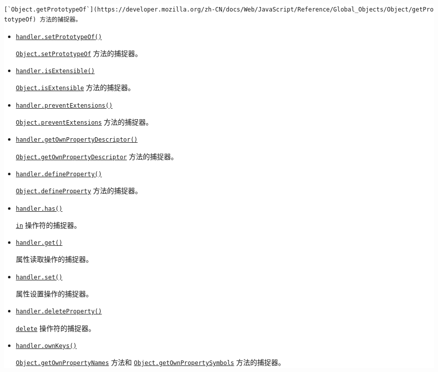     [`Object.getPrototypeOf`](https://developer.mozilla.org/zh-CN/docs/Web/JavaScript/Reference/Global_Objects/Object/getPrototypeOf) 方法的捕捉器。

-   [`handler.setPrototypeOf()`](https://developer.mozilla.org/zh-CN/docs/Web/JavaScript/Reference/Global_Objects/Proxy/Proxy/setPrototypeOf)

    [`Object.setPrototypeOf`](https://developer.mozilla.org/zh-CN/docs/Web/JavaScript/Reference/Global_Objects/Object/setPrototypeOf) 方法的捕捉器。

-   [`handler.isExtensible()`](https://developer.mozilla.org/zh-CN/docs/Web/JavaScript/Reference/Global_Objects/Proxy/Proxy/isExtensible)

    [`Object.isExtensible`](https://developer.mozilla.org/zh-CN/docs/Web/JavaScript/Reference/Global_Objects/Object/isExtensible) 方法的捕捉器。

-   [`handler.preventExtensions()`](https://developer.mozilla.org/zh-CN/docs/Web/JavaScript/Reference/Global_Objects/Proxy/Proxy/preventExtensions)

    [`Object.preventExtensions`](https://developer.mozilla.org/zh-CN/docs/Web/JavaScript/Reference/Global_Objects/Object/preventExtensions) 方法的捕捉器。

-   [`handler.getOwnPropertyDescriptor()`](https://developer.mozilla.org/zh-CN/docs/Web/JavaScript/Reference/Global_Objects/Proxy/Proxy/getOwnPropertyDescriptor)

    [`Object.getOwnPropertyDescriptor`](https://developer.mozilla.org/zh-CN/docs/Web/JavaScript/Reference/Global_Objects/Object/getOwnPropertyDescriptor) 方法的捕捉器。

-   [`handler.defineProperty()`](https://developer.mozilla.org/zh-CN/docs/Web/JavaScript/Reference/Global_Objects/Proxy/Proxy/defineProperty)

    [`Object.defineProperty`](https://developer.mozilla.org/zh-CN/docs/Web/JavaScript/Reference/Global_Objects/Object/defineProperty) 方法的捕捉器。

-   [`handler.has()`](https://developer.mozilla.org/zh-CN/docs/Web/JavaScript/Reference/Global_Objects/Proxy/Proxy/has)

    [`in`](https://developer.mozilla.org/zh-CN/docs/Web/JavaScript/Reference/Operators/in) 操作符的捕捉器。

-   [`handler.get()`](https://developer.mozilla.org/zh-CN/docs/Web/JavaScript/Reference/Global_Objects/Proxy/Proxy/get)

    属性读取操作的捕捉器。

-   [`handler.set()`](https://developer.mozilla.org/zh-CN/docs/Web/JavaScript/Reference/Global_Objects/Proxy/Proxy/set)

    属性设置操作的捕捉器。

-   [`handler.deleteProperty()`](https://developer.mozilla.org/zh-CN/docs/Web/JavaScript/Reference/Global_Objects/Proxy/Proxy/deleteProperty)

    [`delete`](https://developer.mozilla.org/zh-CN/docs/Web/JavaScript/Reference/Operators/delete) 操作符的捕捉器。

-   [`handler.ownKeys()`](https://developer.mozilla.org/zh-CN/docs/Web/JavaScript/Reference/Global_Objects/Proxy/Proxy/ownKeys)

    [`Object.getOwnPropertyNames`](https://developer.mozilla.org/zh-CN/docs/Web/JavaScript/Reference/Global_Objects/Object/getOwnPropertyNames) 方法和 [`Object.getOwnPropertySymbols`](https://developer.mozilla.org/zh-CN/docs/Web/JavaScript/Reference/Global_Objects/Object/getOwnPropertySymbols) 方法的捕捉器。
